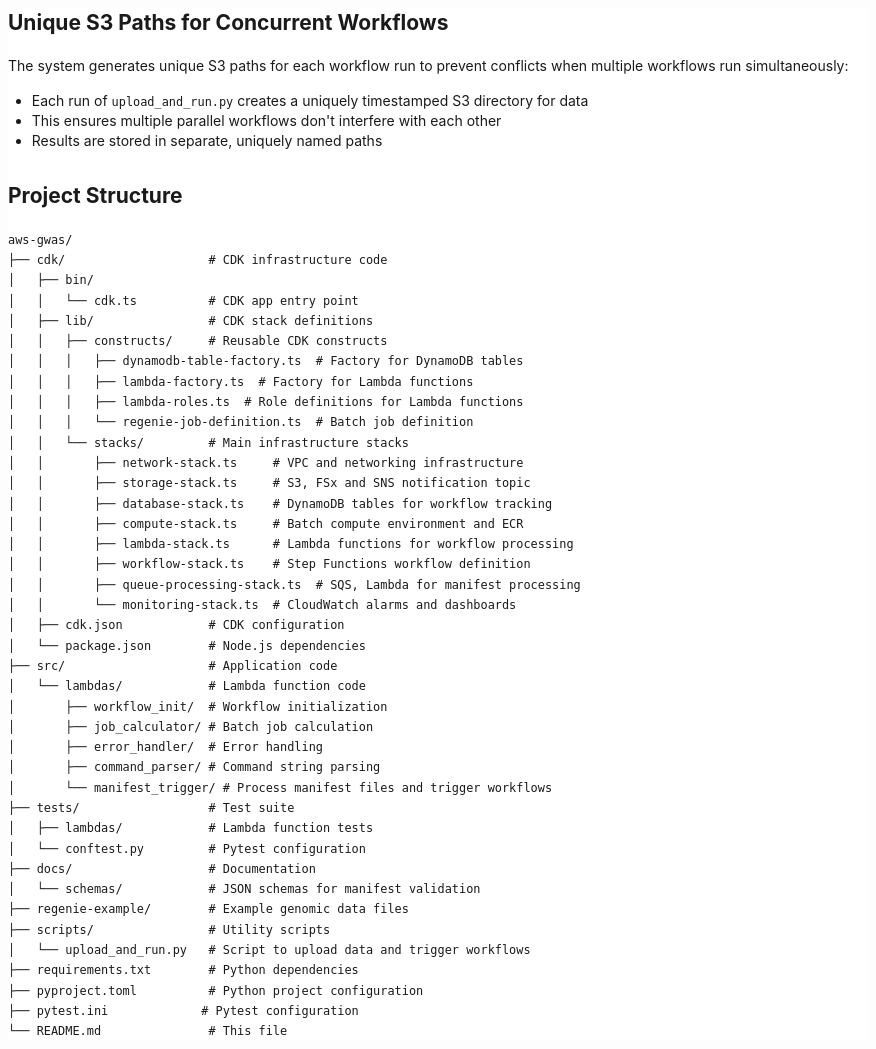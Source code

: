 ## Unique S3 Paths for Concurrent Workflows

The system generates unique S3 paths for each workflow run to prevent conflicts when multiple workflows run simultaneously:

- Each run of `upload_and_run.py` creates a uniquely timestamped S3 directory for data
- This ensures multiple parallel workflows don't interfere with each other
- Results are stored in separate, uniquely named paths

## Project Structure

```
aws-gwas/
├── cdk/                    # CDK infrastructure code
│   ├── bin/
│   │   └── cdk.ts          # CDK app entry point
│   ├── lib/                # CDK stack definitions
│   │   ├── constructs/     # Reusable CDK constructs
│   │   │   ├── dynamodb-table-factory.ts  # Factory for DynamoDB tables
│   │   │   ├── lambda-factory.ts  # Factory for Lambda functions
│   │   │   ├── lambda-roles.ts  # Role definitions for Lambda functions
│   │   │   └── regenie-job-definition.ts  # Batch job definition
│   │   └── stacks/         # Main infrastructure stacks
│   │       ├── network-stack.ts     # VPC and networking infrastructure
│   │       ├── storage-stack.ts     # S3, FSx and SNS notification topic
│   │       ├── database-stack.ts    # DynamoDB tables for workflow tracking
│   │       ├── compute-stack.ts     # Batch compute environment and ECR
│   │       ├── lambda-stack.ts      # Lambda functions for workflow processing
│   │       ├── workflow-stack.ts    # Step Functions workflow definition
│   │       ├── queue-processing-stack.ts  # SQS, Lambda for manifest processing
│   │       └── monitoring-stack.ts  # CloudWatch alarms and dashboards
│   ├── cdk.json            # CDK configuration
│   └── package.json        # Node.js dependencies
├── src/                    # Application code
│   └── lambdas/            # Lambda function code
│       ├── workflow_init/  # Workflow initialization
│       ├── job_calculator/ # Batch job calculation
│       ├── error_handler/  # Error handling
│       ├── command_parser/ # Command string parsing
│       └── manifest_trigger/ # Process manifest files and trigger workflows
├── tests/                  # Test suite
│   ├── lambdas/            # Lambda function tests
│   └── conftest.py         # Pytest configuration
├── docs/                   # Documentation
│   └── schemas/            # JSON schemas for manifest validation
├── regenie-example/        # Example genomic data files
├── scripts/                # Utility scripts
│   └── upload_and_run.py   # Script to upload data and trigger workflows
├── requirements.txt        # Python dependencies
├── pyproject.toml          # Python project configuration
├── pytest.ini             # Pytest configuration
└── README.md               # This file
```
